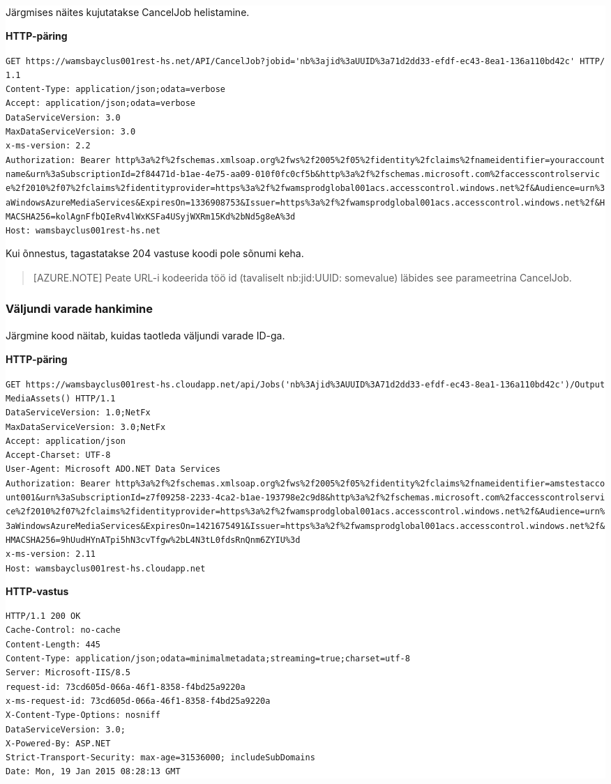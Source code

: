Järgmises näites kujutatakse CancelJob helistamine.


**HTTP-päring**


    GET https://wamsbayclus001rest-hs.net/API/CancelJob?jobid='nb%3ajid%3aUUID%3a71d2dd33-efdf-ec43-8ea1-136a110bd42c' HTTP/1.1
    Content-Type: application/json;odata=verbose
    Accept: application/json;odata=verbose
    DataServiceVersion: 3.0
    MaxDataServiceVersion: 3.0
    x-ms-version: 2.2
    Authorization: Bearer http%3a%2f%2fschemas.xmlsoap.org%2fws%2f2005%2f05%2fidentity%2fclaims%2fnameidentifier=youraccountname&urn%3aSubscriptionId=2f84471d-b1ae-4e75-aa09-010f0fc0cf5b&http%3a%2f%2fschemas.microsoft.com%2faccesscontrolservice%2f2010%2f07%2fclaims%2fidentityprovider=https%3a%2f%2fwamsprodglobal001acs.accesscontrol.windows.net%2f&Audience=urn%3aWindowsAzureMediaServices&ExpiresOn=1336908753&Issuer=https%3a%2f%2fwamsprodglobal001acs.accesscontrol.windows.net%2f&HMACSHA256=kolAgnFfbQIeRv4lWxKSFa4USyjWXRm15Kd%2bNd5g8eA%3d
    Host: wamsbayclus001rest-hs.net


Kui õnnestus, tagastatakse 204 vastuse koodi pole sõnumi keha.

>[AZURE.NOTE] Peate URL-i kodeerida töö id (tavaliselt nb:jid:UUID: somevalue) läbides see parameetrina CancelJob.


### <a name="get-the-output-asset"></a>Väljundi varade hankimine 

Järgmine kood näitab, kuidas taotleda väljundi varade ID-ga. 


**HTTP-päring**

    GET https://wamsbayclus001rest-hs.cloudapp.net/api/Jobs('nb%3Ajid%3AUUID%3A71d2dd33-efdf-ec43-8ea1-136a110bd42c')/OutputMediaAssets() HTTP/1.1
    DataServiceVersion: 1.0;NetFx
    MaxDataServiceVersion: 3.0;NetFx
    Accept: application/json
    Accept-Charset: UTF-8
    User-Agent: Microsoft ADO.NET Data Services
    Authorization: Bearer http%3a%2f%2fschemas.xmlsoap.org%2fws%2f2005%2f05%2fidentity%2fclaims%2fnameidentifier=amstestaccount001&urn%3aSubscriptionId=z7f09258-2233-4ca2-b1ae-193798e2c9d8&http%3a%2f%2fschemas.microsoft.com%2faccesscontrolservice%2f2010%2f07%2fclaims%2fidentityprovider=https%3a%2f%2fwamsprodglobal001acs.accesscontrol.windows.net%2f&Audience=urn%3aWindowsAzureMediaServices&ExpiresOn=1421675491&Issuer=https%3a%2f%2fwamsprodglobal001acs.accesscontrol.windows.net%2f&HMACSHA256=9hUudHYnATpi5hN3cvTfgw%2bL4N3tL0fdsRnQnm6ZYIU%3d
    x-ms-version: 2.11
    Host: wamsbayclus001rest-hs.cloudapp.net
    

**HTTP-vastus**

    HTTP/1.1 200 OK
    Cache-Control: no-cache
    Content-Length: 445
    Content-Type: application/json;odata=minimalmetadata;streaming=true;charset=utf-8
    Server: Microsoft-IIS/8.5
    request-id: 73cd605d-066a-46f1-8358-f4bd25a9220a
    x-ms-request-id: 73cd605d-066a-46f1-8358-f4bd25a9220a
    X-Content-Type-Options: nosniff
    DataServiceVersion: 3.0;
    X-Powered-By: ASP.NET
    Strict-Transport-Security: max-age=31536000; includeSubDomains
    Date: Mon, 19 Jan 2015 08:28:13 GMT
        
